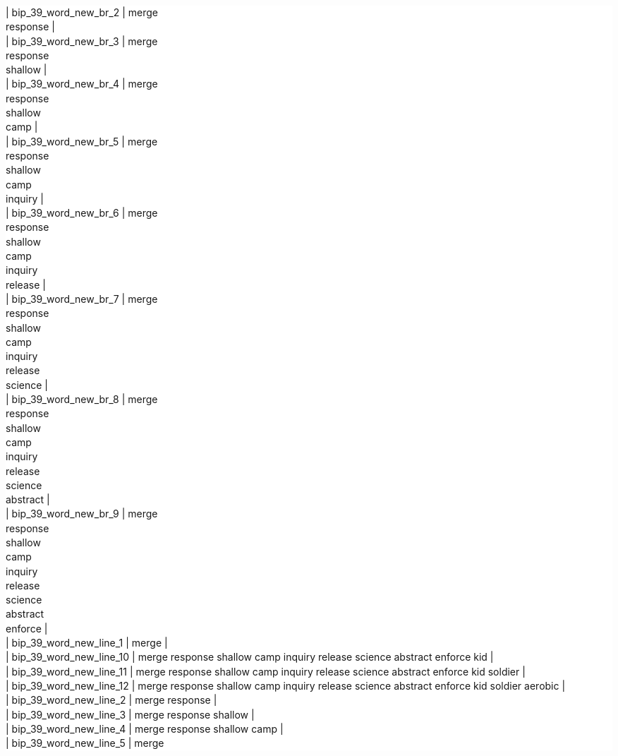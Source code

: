 | bip_39_word_new_br_2 | merge<br>response |  
| bip_39_word_new_br_3 | merge<br>response<br>shallow |  
| bip_39_word_new_br_4 | merge<br>response<br>shallow<br>camp |  
| bip_39_word_new_br_5 | merge<br>response<br>shallow<br>camp<br>inquiry |  
| bip_39_word_new_br_6 | merge<br>response<br>shallow<br>camp<br>inquiry<br>release |  
| bip_39_word_new_br_7 | merge<br>response<br>shallow<br>camp<br>inquiry<br>release<br>science |  
| bip_39_word_new_br_8 | merge<br>response<br>shallow<br>camp<br>inquiry<br>release<br>science<br>abstract |  
| bip_39_word_new_br_9 | merge<br>response<br>shallow<br>camp<br>inquiry<br>release<br>science<br>abstract<br>enforce |  
| bip_39_word_new_line_1 | merge |  
| bip_39_word_new_line_10 | merge
response
shallow
camp
inquiry
release
science
abstract
enforce
kid |  
| bip_39_word_new_line_11 | merge
response
shallow
camp
inquiry
release
science
abstract
enforce
kid
soldier |  
| bip_39_word_new_line_12 | merge
response
shallow
camp
inquiry
release
science
abstract
enforce
kid
soldier
aerobic |  
| bip_39_word_new_line_2 | merge
response |  
| bip_39_word_new_line_3 | merge
response
shallow |  
| bip_39_word_new_line_4 | merge
response
shallow
camp |  
| bip_39_word_new_line_5 | merge